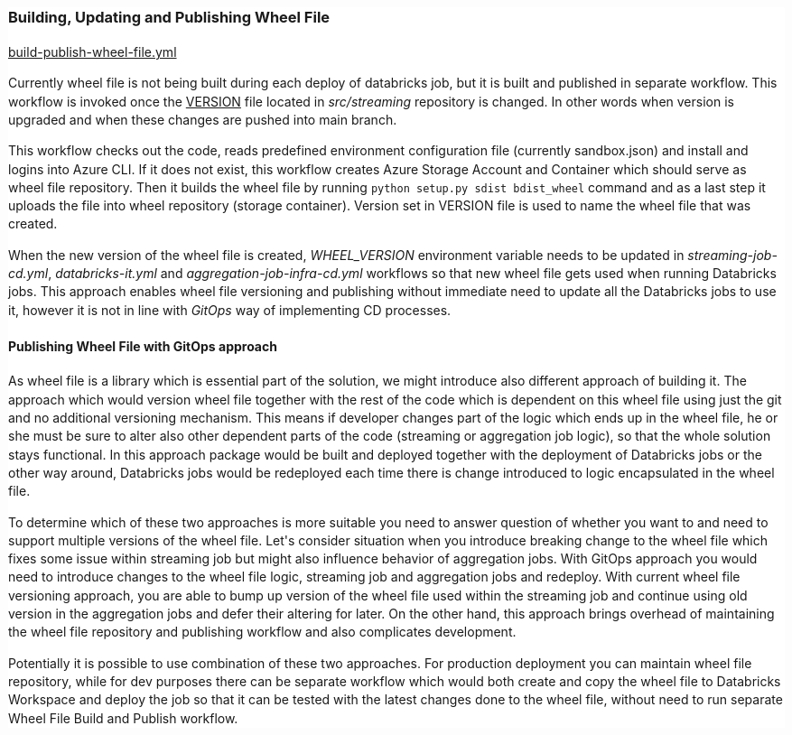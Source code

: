 ### Building, Updating and Publishing Wheel File

[build-publish-wheel-file.yml](../../.github/workflows/build-publish-wheel-file.yml)

Currently wheel file is not being built during each deploy of databricks job, but it is built and published in separate workflow.
This workflow is invoked once the [VERSION](../../src/streaming/VERSION) file located in *src/streaming* repository is changed.
In other words when version is upgraded and when these changes are pushed into main branch.

This workflow checks out the code, reads predefined environment configuration file (currently sandbox.json) and install and logins into Azure CLI.
If it does not exist, this workflow creates Azure Storage Account and Container which should serve as wheel file repository.
Then it builds the wheel file by running `python setup.py sdist bdist_wheel` command and as a last step it uploads the file into wheel repository (storage container).
Version set in VERSION file is used to name the wheel file that was created.

When the new version of the wheel file is created, *WHEEL_VERSION* environment variable needs to be updated in *streaming-job-cd.yml*, *databricks-it.yml* and *aggregation-job-infra-cd.yml* workflows so that new wheel file gets used when running Databricks jobs.
This approach enables wheel file versioning and publishing without immediate need to update all the Databricks jobs to use it, however it is not in line with *GitOps* way of implementing CD processes.

#### Publishing Wheel File with GitOps approach

As wheel file is a library which is essential part of the solution, we might introduce also different approach of building it.
The approach which would version wheel file together with the rest of the code which is dependent on this wheel file using just the git and no additional versioning mechanism.
This means if developer changes part of the logic which ends up in the wheel file, he or she must be sure to alter also other dependent parts of the code (streaming or aggregation job logic), so that the whole solution stays functional.
In this approach package would be built and deployed together with the deployment of Databricks jobs or the other way around, Databricks jobs would be redeployed each time there is change introduced to logic encapsulated in the wheel file.

To determine which of these two approaches is more suitable you need to answer question of whether you want to and need to support multiple versions of the wheel file.
Let's consider situation when you introduce breaking change to the wheel file which fixes some issue within streaming job but might also influence behavior of aggregation jobs.
With GitOps approach you would need to introduce changes to the wheel file logic, streaming job and aggregation jobs and redeploy.
With current wheel file versioning approach, you are able to bump up version of the wheel file used within the streaming job and continue using old version in the aggregation jobs and defer their altering for later.
On the other hand, this approach brings overhead of maintaining the wheel file repository and publishing workflow and also complicates development.

Potentially it is possible to use combination of these two approaches.
For production deployment you can maintain wheel file repository, while for dev purposes there can be separate workflow which would both create and copy the wheel file to Databricks Workspace and deploy the job so that it can be tested with the latest changes done to the wheel file, without need to run separate Wheel File Build and Publish workflow.
